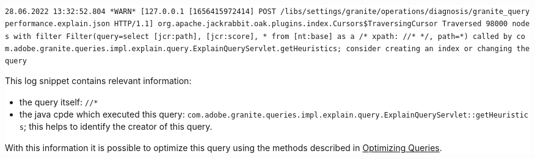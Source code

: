 ```text
28.06.2022 13:32:52.804 *WARN* [127.0.0.1 [1656415972414] POST /libs/settings/granite/operations/diagnosis/granite_queryperformance.explain.json HTTP/1.1] org.apache.jackrabbit.oak.plugins.index.Cursors$TraversingCursor Traversed 98000 nodes with filter Filter(query=select [jcr:path], [jcr:score], * from [nt:base] as a /* xpath: //* */, path=*) called by com.adobe.granite.queries.impl.explain.query.ExplainQueryServlet.getHeuristics; consider creating an index or changing the query
```
This log snippet contains relevant information:

* the query itself: ```//* ```
* the java cpde which executed this query: ```com.adobe.granite.queries.impl.explain.query.ExplainQueryServlet::getHeuristics```; this helps to identify the creator of this query.

With this information it is possible to optimize this query using the methods described in [Optimizing Queries](#optimizing-queries).
